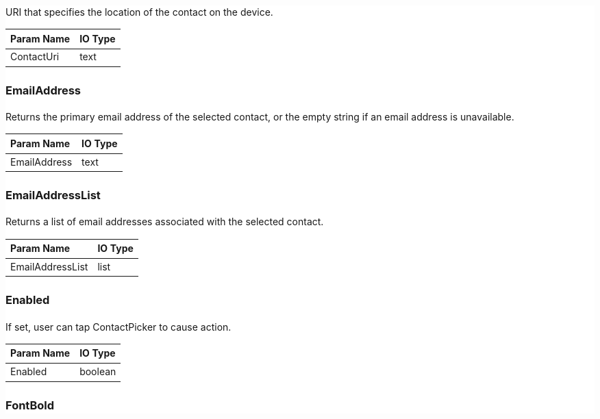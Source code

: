 <div block-type = "component_set_get" component-selector = "ContactPicker" property-selector = "ContactUri" property-type = "get" id = "get-contactpicker-contacturi"></div>

URI that specifies the location of the contact on the device.

| Param Name | IO Type                        |
| :--------- | :----------------------------- |
| ContactUri | <span class="text">text</span> |

### EmailAddress

<div block-type = "component_set_get" component-selector = "ContactPicker" property-selector = "EmailAddress" property-type = "get" id = "get-contactpicker-emailaddress"></div>

Returns the primary email address of the selected contact, or the empty string if an email address is unavailable.

| Param Name   | IO Type                        |
| :----------- | :----------------------------- |
| EmailAddress | <span class="text">text</span> |

### EmailAddressList

<div block-type = "component_set_get" component-selector = "ContactPicker" property-selector = "EmailAddressList" property-type = "get" id = "get-contactpicker-emailaddresslist"></div>

Returns a list of email addresses associated with the selected contact.

| Param Name       | IO Type                        |
| :--------------- | :----------------------------- |
| EmailAddressList | <span class="list">list</span> |

### Enabled

<div block-type = "component_set_get" component-selector = "ContactPicker" property-selector = "Enabled" property-type = "get" id = "get-contactpicker-enabled"></div>

<div block-type = "component_set_get" component-selector = "ContactPicker" property-selector = "Enabled" property-type = "set" id = "set-contactpicker-enabled"></div>

If set, user can tap ContactPicker to cause action.

| Param Name | IO Type                              |
| :--------- | :----------------------------------- |
| Enabled    | <span class="boolean">boolean</span> |

### FontBold

<div block-type = "component_set_get" component-selector = "ContactPicker" property-selector = "FontBold" property-type = "get" id = "get-contactpicker-fontbold"></div>

<div block-type = "component_set_get" component-selector = "ContactPicker" property-selector = "FontBold" property-type = "set" id = "set-contactpicker-fontbold"></div>
